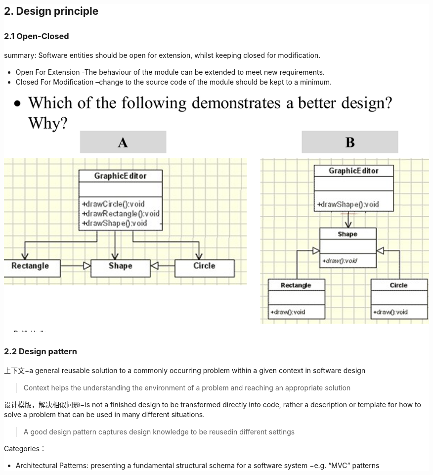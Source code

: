 

## 2. Design principle

### 2.1  Open-Closed

summary: Software entities should be  open for extension, whilst keeping closed for  modification.

- Open For Extension -The behaviour of the module  can be extended to meet new requirements.
- Closed For Modification –change to the source  code of the module should be kept to a minimum.

![image-20240424020557350](./OO_principle.assets/image-20240424020557350.png)

### 2.2 Design pattern

上下文−a general reusable solution to a commonly occurring  problem within a given context in software design

> Context helps the understanding the environment of  a problem and reaching an appropriate solution 

设计模版，解决相似问题−is not a finished design to be transformed directly into  code, rather a description or template for how to  solve a problem that can be used in many different  situations.

> A good design pattern captures design knowledge to be  reusedin different settings



Categories：

- Architectural Patterns: presenting a fundamental  structural schema for a software system −e.g. “MVC” patterns 
